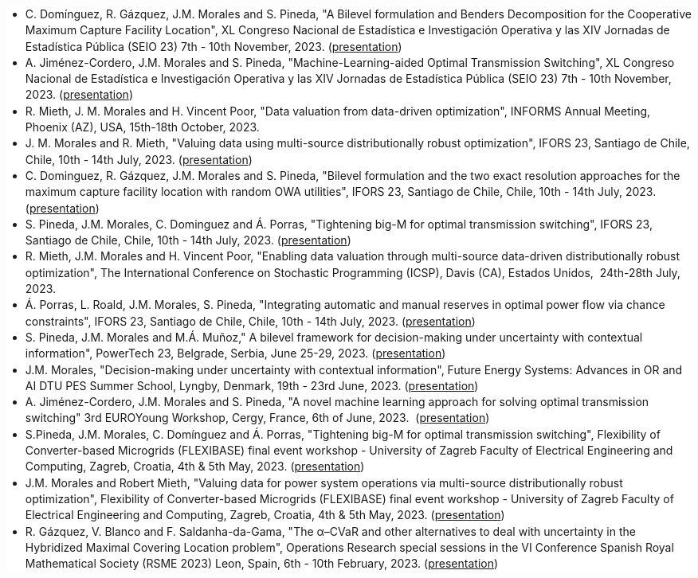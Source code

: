-   C. Domínguez, R. Gázquez, J.M. Morales and S. Pineda, "A Bilevel formulation and Benders Decomposition for the Cooperative Maximum Capture Facility Location", XL Congreso Nacional de Estadística e Investigación Operativa y las XIV Jornadas de Estadística Pública (SEIO 23) 7th - 10th November, 2023. ([presentation](https://drive.google.com/uc?export=download&id=19LoIWAIuj1UAvM8yJWAR_doRjkiq70nC))
-   A. Jiménez-Cordero, J.M. Morales and S. Pineda, "Machine-Learning-aided Optimal Transmission Switching", XL Congreso Nacional de Estadística e Investigación Operativa y las XIV Jornadas de Estadística Pública (SEIO 23) 7th - 10th November, 2023. ([presentation](https://drive.google.com/uc?export=download&id=1j7WMfbhviH1k9GYS2sQiMMmmtET0I1OW))
-   R. Mieth, J. M. Morales and H. Vincent Poor, "Data valuation from data-driven optimization", INFORMS Annual Meeting, Phoenix (AZ), USA, 15th-18th October, 2023.
-   J. M. Morales and R. Mieth, "Valuing data using multi-source distributionally robust optimization", IFORS 23, Santiago de Chile, Chile, 10th - 14th July, 2023. ([presentation](https://drive.google.com/uc?export=download&id=1OKKCpFXf2aHFYU_mfaO9oiG1VSUZ83AR))
-   C. Dominguez, R. Gázquez, J.M. Morales and S. Pineda, "Bilevel formulation and the two exact resolution approaches for the maximum capture facility location with random OWA utilities", IFORS 23, Santiago de Chile, Chile, 10th - 14th July, 2023. ([presentation](https://uma365-my.sharepoint.com/:b:/g/personal/spineda_uma_es/EYnMpEc4NTJFlo73klzr54gB-9D4u8El4uhwIeV7im22lA?e=S0v2te))
-   S. Pineda, J.M. Morales, C. Dominguez and Á. Porras, "Tightening big-M for optimal transmission switching", IFORS 23, Santiago de Chile, Chile, 10th - 14th July, 2023. ([presentation](https://uma365-my.sharepoint.com/:b:/g/personal/spineda_uma_es/EQNva3TUoK9OtLEY_jb5YuQBf4ifDaHf2oIfXLEXGAacTg?e=0aIxCJ))
-   R. Mieth, J.M. Morales and H. Vincent Poor, "Enabling data valuation through multi-source data-driven distributionally robust optimization", The International Conference on Stochastic Programming (ICSP), Davis (CA), Estados Unidos,  24th-28th July, 2023.
-   Á. Porras, L. Roald, J.M. Morales, S. Pineda, "Integrating automatic and manual reserves in optimal power flow via chance constraints", IFORS 23, Santiago de Chile, Chile, 10th - 14th July, 2023. ([presentation](https://drive.google.com/uc?export=download&id=1gkaKmuKVe5TQ3rTSz1DKZ4kC3l_CGa3w))
-   S. Pineda, J.M. Morales and M.Á. Muñoz," A bilevel framework for decision-making under uncertainty with contextual information", PowerTech 23, Belgrade, Serbia, June 25-29, 2023. ([presentation](https://uma365-my.sharepoint.com/:b:/g/personal/spineda_uma_es/EV6awChQnl1IpTCTdlMD-CcBr9txXaKCE6OwRuwzB32STQ?e=JRe5BL))
-   J.M. Morales, "Decision-making under uncertainty with contextual information", Future Energy Systems: Advances in OR and AI DTU PES Summer School, Lyngby, Denmark, 19th - 23rd June, 2023. ([presentation](https://drive.google.com/uc?export=download&id=1zOZaui3hb_Fl3UWmwdkTCVIQz9_DdUEq))
-   A. Jiménez-Cordero, J.M. Morales and S. Pineda, "A novel machine learning approach for solving optimal transmission switching" 3rd EUROYoung Workshop, Cergy, France, 6th of June, 2023.  ([presentation](https://drive.google.com/uc?export=download&id=1yzHjbKYbJoWeCnSjuAxlZ_w9nYBC6-hT))
-   S.Pineda, J.M. Morales, C. Domínguez and Á. Porras, "Tightening big-M for optimal transmission switching", Flexibility of Converter-based Microgrids (FLEXIBASE) final event workshop - University of Zagreb Faculty of Electrical Engineering and Computing, Zagreb, Croatia, 4th & 5th May, 2023. ([presentation](https://drive.google.com/uc?export=download&id=1aPTGjC5Kydt-SlC1y3WhWZ3YDvN8P5dw))
-   J.M. Morales and Robert Mieth, "Valuing data for power system operations via multi-source distributionally robust optimization", Flexibility of Converter-based Microgrids (FLEXIBASE) final event workshop - University of Zagreb Faculty of Electrical Engineering and Computing, Zagreb, Croatia, 4th & 5th May, 2023. ([presentation](https://drive.google.com/uc?export=download&id=1-axsS88HFcQk28uzIP--vpm9UTEkguVx))
-   R. Gázquez, V. Blanco and F. Saldanha-da-Gama, "The α–CVaR and other alternatives to deal with uncertainty in the Hybridized Maximal Covering Location problem", Operations Research special sessions in the VI Conference Spanish Royal Mathematical Society (RSME 2023) Leon, Spain, 6th - 10th February, 2023. ([presentation](https://drive.google.com/uc?export=download&id=1V7CH__VVTNAJZkM52rDVenIjxgsrH8iv))
